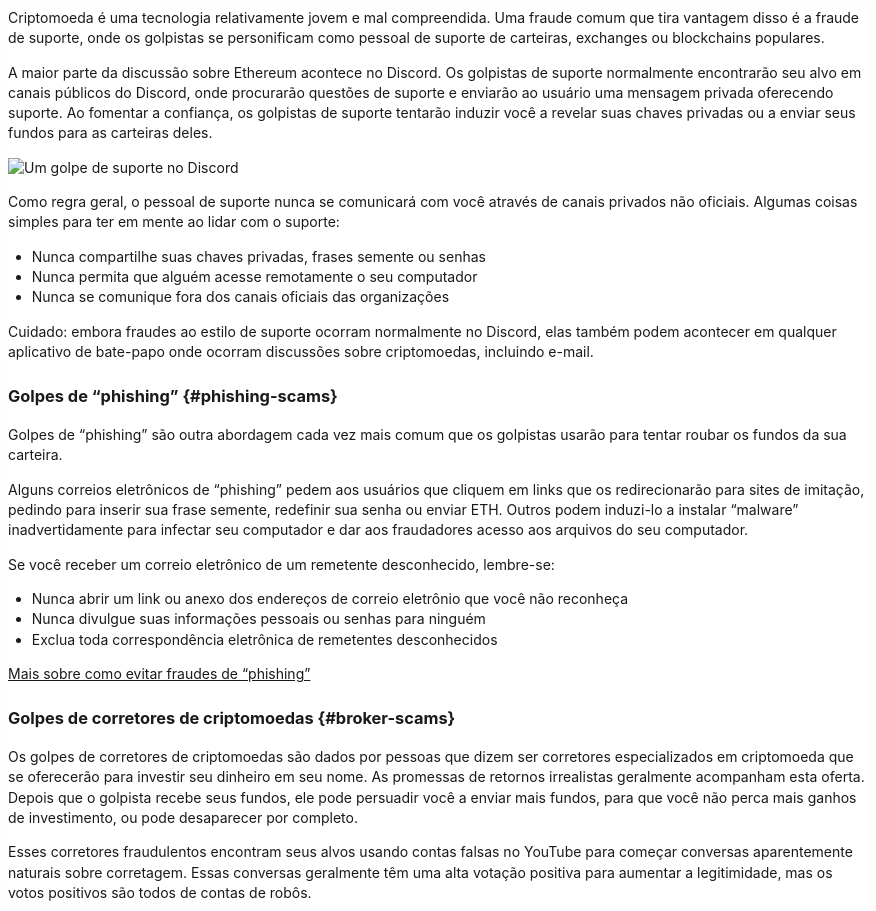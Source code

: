 Criptomoeda é uma tecnologia relativamente jovem e mal compreendida. Uma fraude comum que tira vantagem disso é a fraude de suporte, onde os golpistas se personificam como pessoal de suporte de carteiras, exchanges ou blockchains populares.

A maior parte da discussão sobre Ethereum acontece no Discord. Os golpistas de suporte normalmente encontrarão seu alvo em canais públicos do Discord, onde procurarão questões de suporte e enviarão ao usuário uma mensagem privada oferecendo suporte. Ao fomentar a confiança, os golpistas de suporte tentarão induzir você a revelar suas chaves privadas ou a enviar seus fundos para as carteiras deles.

![Um golpe de suporte no Discord](./discordScam.png)

Como regra geral, o pessoal de suporte nunca se comunicará com você através de canais privados não oficiais. Algumas coisas simples para ter em mente ao lidar com o suporte:

- Nunca compartilhe suas chaves privadas, frases semente ou senhas
- Nunca permita que alguém acesse remotamente o seu computador
- Nunca se comunique fora dos canais oficiais das organizações

<InfoBanner emoji=":lock:">
  <div>
    Cuidado: embora fraudes ao estilo de suporte ocorram normalmente no Discord, elas também podem acontecer em qualquer aplicativo de bate-papo onde ocorram discussões sobre criptomoedas, incluindo e-mail.
  </div>
</InfoBanner>

### Golpes de “phishing” {#phishing-scams}

Golpes de “phishing” são outra abordagem cada vez mais comum que os golpistas usarão para tentar roubar os fundos da sua carteira.

Alguns correios eletrônicos de “phishing” pedem aos usuários que cliquem em links que os redirecionarão para sites de imitação, pedindo para inserir sua frase semente, redefinir sua senha ou enviar ETH. Outros podem induzi-lo a instalar “malware” inadvertidamente para infectar seu computador e dar aos fraudadores acesso aos arquivos do seu computador.

Se você receber um correio eletrônico de um remetente desconhecido, lembre-se:

- Nunca abrir um link ou anexo dos endereços de correio eletrônio que você não reconheça
- Nunca divulgue suas informações pessoais ou senhas para ninguém
- Exclua toda correspondência eletrônica de remetentes desconhecidos

[Mais sobre como evitar fraudes de “phishing”](https://support.mycrypto.com/staying-safe/mycrypto-protips-how-not-to-get-scammed-during-ico)

### Golpes de corretores de criptomoedas {#broker-scams}

Os golpes de corretores de criptomoedas são dados por pessoas que dizem ser corretores especializados em criptomoeda que se oferecerão para investir seu dinheiro em seu nome. As promessas de retornos irrealistas geralmente acompanham esta oferta. Depois que o golpista recebe seus fundos, ele pode persuadir você a enviar mais fundos, para que você não perca mais ganhos de investimento, ou pode desaparecer por completo.

Esses corretores fraudulentos encontram seus alvos usando contas falsas no YouTube para começar conversas aparentemente naturais sobre corretagem. Essas conversas geralmente têm uma alta votação positiva para aumentar a legitimidade, mas os votos positivos são todos de contas de robôs.
